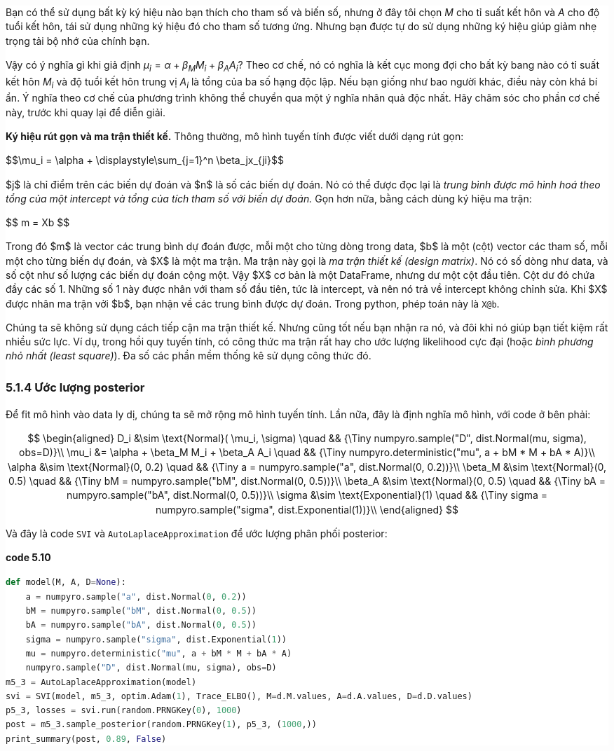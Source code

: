 Bạn có thể sử dụng bất kỳ ký hiệu nào bạn thích cho tham số và biến số, nhưng ở đây tôi chọn $M$ cho tỉ suất kết hôn và $A$ cho độ tuổi kết hôn, tái sử dụng những ký hiệu đó cho tham số tương ứng. Nhưng bạn được tự do sử dụng những ký hiệu giúp giảm nhẹ trọng tải bộ nhớ của chính bạn.

Vậy có ý nghĩa gì khi giả định $\mu_i = \alpha + \beta_M M_i + \beta_A A_i$? Theo cơ chế, nó có nghĩa là kết cục mong đợi cho bất kỳ bang nào có tỉ suất kết hôn $M_i$ và độ tuổi kết hôn trung vị $A_i$ là tổng của ba số hạng độc lập. Nếu bạn giống như bao người khác, điều này còn khá bí ẩn. Ý nghĩa theo cơ chế của phương trình không thể chuyển qua một ý nghĩa nhân quả độc nhất. Hãy chăm sóc cho phần cơ chế này, trước khi quay lại để diễn giải.

<div class="alert alert-dark">
<p><strong>Ký hiệu rút gọn và ma trận thiết kế.</strong> Thông thường, mô hình tuyến tính được viết dưới dạng rút gọn:</p>
$$\mu_i = \alpha + \displaystyle\sum_{j=1}^n \beta_jx_{ji}$$
<p>$j$ là chỉ điểm trên các biến dự đoán và $n$ là số các biến dự đoán. Nó có thể được đọc lại là <i>trung bình được mô hình hoá theo tổng của một intercept và tổng của tích tham số với biến dự đoán.</i> Gọn hơn nữa, bằng cách dùng ký hiệu ma trận:</p>
$$ m = Xb $$
<p>Trong đó $m$ là vector các trung bình dự đoán được, mỗi một cho từng dòng trong data, $b$ là một (cột) vector các tham số, mỗi một cho từng biến dự đoán, và $X$ là một ma trận. Ma trận này gọi là <i>ma trận thiết kế (design matrix)</i>. Nó có số dòng như data, và số cột như số lượng các biến dự đoán cộng một. Vậy $X$ cơ bản là một DataFrame, nhưng dư một cột đầu tiên. Cột dư đó chứa đầy các số 1. Những số 1 này được nhân với tham số đầu tiên, tức là intercept, và nên nó trả về intercept không chỉnh sửa. Khi $X$ được nhân ma trận vởi $b$, bạn nhận về các trung bình được dự đoán. Trong python, phép toán này là <code>X@b</code>.</p>
<p>Chúng ta sẽ không sử dụng cách tiếp cận ma trận thiết kế. Nhưng cũng tốt nếu bạn nhận ra nó, và đôi khi nó giúp bạn tiết kiệm rất nhiều sức lực. Ví dụ, trong hồi quy tuyến tính, có công thức ma trận rất hay cho ước lượng likelihood cực đại (hoặc <i>bình phương nhỏ nhất (least square)</i>). Đa số các phần mềm thống kê sử dụng công thức đó.</p>
</div>

### 5.1.4 Ước lượng posterior

Để fit mô hình vào data ly dị, chúng ta sẽ mở rộng mô hình tuyến tính. Lần nữa, đây là định nghĩa mô hình, với code ở bên phải:

$$ \begin{aligned}
D_i &\sim \text{Normal}( \mu_i, \sigma) \quad && {\Tiny numpyro.sample("D", dist.Normal(mu, sigma), obs=D)}\\
\mu_i &= \alpha + \beta_M M_i + \beta_A A_i \quad && {\Tiny numpyro.deterministic("mu", a + bM * M + bA * A)}\\
\alpha &\sim \text{Normal}(0, 0.2) \quad && {\Tiny a = numpyro.sample("a", dist.Normal(0, 0.2))}\\
\beta_M &\sim \text{Normal}(0, 0.5) \quad && {\Tiny bM = numpyro.sample("bM", dist.Normal(0, 0.5))}\\
\beta_A &\sim \text{Normal}(0, 0.5) \quad && {\Tiny bA = numpyro.sample("bA", dist.Normal(0, 0.5))}\\
\sigma &\sim \text{Exponential}(1) \quad && {\Tiny sigma = numpyro.sample("sigma", dist.Exponential(1))}\\
\end{aligned} $$

Và đây là code `SVI` và `AutoLaplaceApproximation` để ước lượng phân phối posterior:

<b>code 5.10</b>
```python
def model(M, A, D=None):
    a = numpyro.sample("a", dist.Normal(0, 0.2))
    bM = numpyro.sample("bM", dist.Normal(0, 0.5))
    bA = numpyro.sample("bA", dist.Normal(0, 0.5))
    sigma = numpyro.sample("sigma", dist.Exponential(1))
    mu = numpyro.deterministic("mu", a + bM * M + bA * A)
    numpyro.sample("D", dist.Normal(mu, sigma), obs=D)
m5_3 = AutoLaplaceApproximation(model)
svi = SVI(model, m5_3, optim.Adam(1), Trace_ELBO(), M=d.M.values, A=d.A.values, D=d.D.values)
p5_3, losses = svi.run(random.PRNGKey(0), 1000)
post = m5_3.sample_posterior(random.PRNGKey(1), p5_3, (1000,))
print_summary(post, 0.89, False)
```